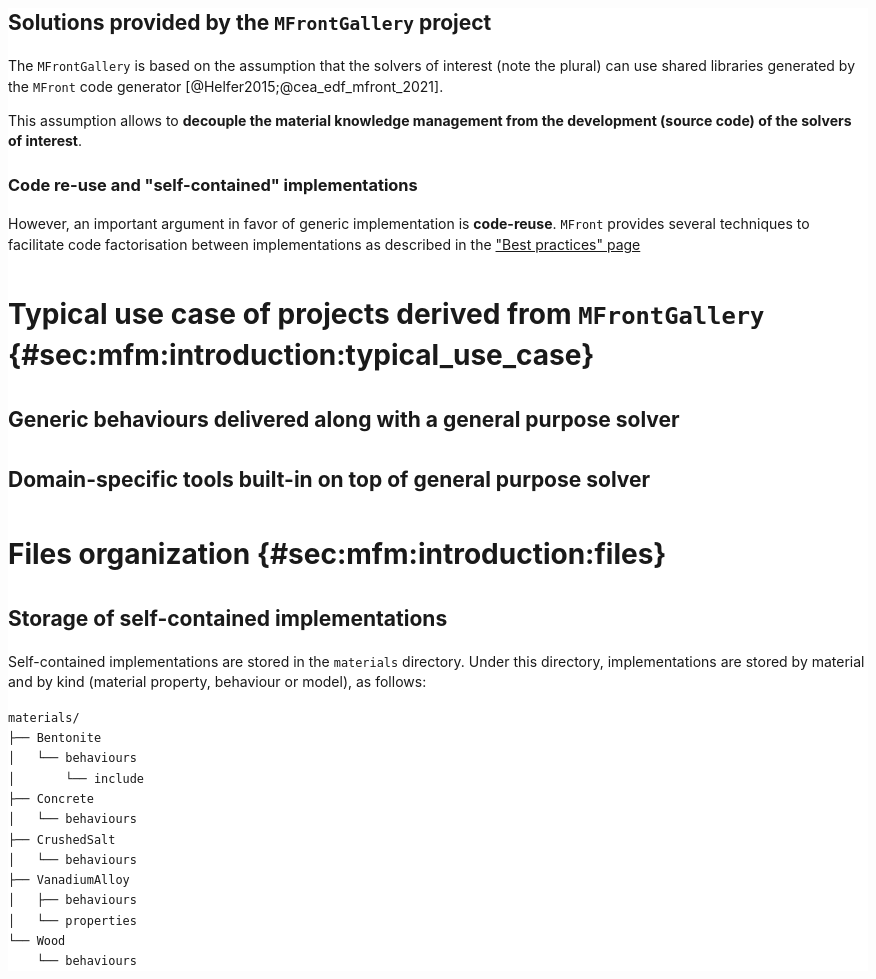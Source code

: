 ## Solutions provided by the `MFrontGallery` project

The `MFrontGallery` is based on the assumption that the solvers of
interest (note the plural) can use shared libraries generated by the
`MFront` code generator [@Helfer2015;@cea_edf_mfront_2021].

This assumption allows to **decouple the material knowledge management
from the development (source code) of the solvers of interest**.

### Code re-use and "self-contained" implementations

However, an important argument in favor of generic implementation is
**code-reuse**. `MFront` provides several techniques to facilitate code
  factorisation between implementations as described in the ["Best
  practices" page](best-practices.html)

# Typical use case of projects derived from `MFrontGallery` {#sec:mfm:introduction:typical_use_case}

## Generic behaviours delivered along with a general purpose solver

## Domain-specific tools built-in on top of general purpose solver

# Files organization {#sec:mfm:introduction:files}

## Storage of self-contained implementations

Self-contained implementations are stored in the `materials` directory.
Under this directory, implementations are stored by material and by kind
(material property, behaviour or model), as follows:

~~~~{.bash}
materials/
├── Bentonite
│   └── behaviours
│       └── include
├── Concrete
│   └── behaviours
├── CrushedSalt
│   └── behaviours
├── VanadiumAlloy
│   ├── behaviours
│   └── properties
└── Wood
    └── behaviours
~~~~
